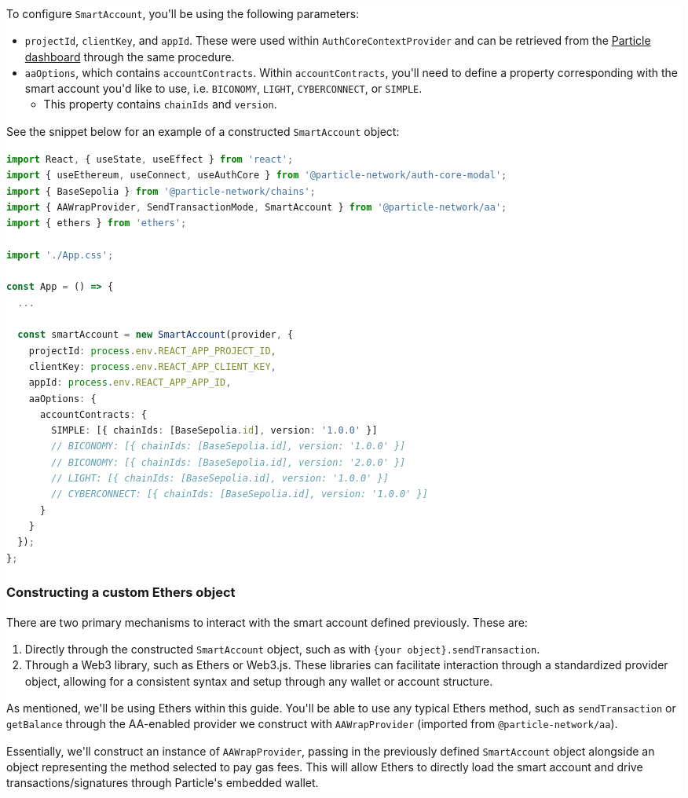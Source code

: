 To configure `SmartAccount`, you'll be using the following parameters:
- `projectId`, `clientKey`, and `appId`. These were used within `AuthCoreContextProvider` and can be retrieved from the [Particle dashboard] through the same procedure.
- `aaOptions`, which contains `accountContracts`. Within `accountContracts`, you'll need to define a property corresponding with the smart account you'd like to use, i.e. `BICONOMY`, `LIGHT`, `CYBERCONNECT`, or `SIMPLE`.
    - This property contains `chainIds` and `version`.

See the snippet below for an example of a constructed `SmartAccount` object:

```typescript
import React, { useState, useEffect } from 'react';
import { useEthereum, useConnect, useAuthCore } from '@particle-network/auth-core-modal';
import { BaseSepolia } from '@particle-network/chains';
import { AAWrapProvider, SendTransactionMode, SmartAccount } from '@particle-network/aa';
import { ethers } from 'ethers';

import './App.css';

const App = () => {
  ...

  const smartAccount = new SmartAccount(provider, {
    projectId: process.env.REACT_APP_PROJECT_ID,
    clientKey: process.env.REACT_APP_CLIENT_KEY,
    appId: process.env.REACT_APP_APP_ID,
    aaOptions: {
      accountContracts: {
        SIMPLE: [{ chainIds: [BaseSepolia.id], version: '1.0.0' }]
        // BICONOMY: [{ chainIds: [BaseSepolia.id], version: '1.0.0' }]
        // BICONOMY: [{ chainIds: [BaseSepolia.id], version: '2.0.0' }]
        // LIGHT: [{ chainIds: [BaseSepolia.id], version: '1.0.0' }]
        // CYBERCONNECT: [{ chainIds: [BaseSepolia.id], version: '1.0.0' }]
      }
    }
  });
};
```

### Constructing a custom Ethers object

There are two primary mechanisms to interact with the smart account defined previously. These are:
1. Directly through the constructed `SmartAccount` object, such as with `{your object}.sendTransaction`.
2. Through a Web3 library, such as Ethers or Web3.js. These libraries can facilitate interaction through a standardized provider object, allowing for a consistent syntax and setup through any wallet or account structure.

As mentioned, we'll be using Ethers within this guide. You'll be able to use any typical Ethers method, such as `sendTransaction` or `getBalance` through the AA-enabled provider we construct with `AAWrapProvider` (imported from `@particle-network/aa`).

Essentially, we'll construct an instance of `AAWrapProvider`, passing in the previously defined `SmartAccount` object alongside an object representing the method selected to pay gas fees. This will allow Ethers to directly load the smart account and drive transactions/signatures through Particle's embedded wallet.


[create-react-app]: https://create-react-app.dev
[Base Faucets]: https://docs.base.org/tools/network-faucets
[Web3Auth]: https://web3auth.io
[Privy]: https://docs.base.org/building-with-base/guides/account-abstraction/intro-to-privy
[Magic]: https://magic.link
[ERC-4337]: https://eips.ethereum.org/EIPS/eip-4337
[Biconomy]: https://docs.base.org/guides/account-abstraction-with-biconomy
[external infrastructure and components]: https://blog.particle.network/announcing-our-smart-wallet-as-a-service-modular-stack-upgrading-waas-with-erc-4337
[Introduction to Account Abstraction]: https://docs.base.org/building-with-base/guides/account-abstraction/intro-to-account-abstraction
[Particle dashboard]: https://dashboard.particle.network
[Biconomy Guide (which uses Particle Network)]: https://docs.base.org/guides/account-abstraction-with-biconomy
[Account Abstraction on Base]: https://docs.base.org/tools/account-abstraction
[Particle Network Documentation]: https://developers.particle.network
[Particle Network 101: Developer Experience]: https://blog.particle.network/particle-network-101-developer-experience-edition